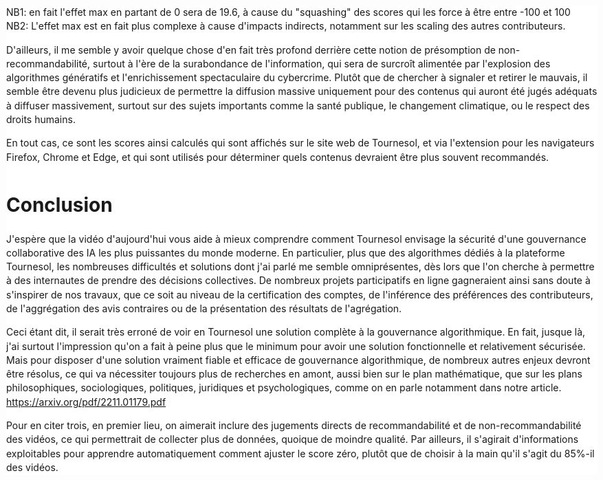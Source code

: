NB1: en fait l'effet max en partant de 0 sera de 19.6, 
à cause du "squashing" des scores qui les force à être entre -100 et 100  
NB2: L'effet max est en fait plus complexe à cause d'impacts indirects, notamment sur les scaling des autres contributeurs.

D'ailleurs, il me semble y avoir quelque chose d'en fait très profond 
derrière cette notion de présomption de non-recommandabilité,
surtout à l'ère de la surabondance de l'information,
qui sera de surcroît alimentée par l'explosion des algorithmes génératifs
et l'enrichissement spectaculaire du cybercrime.
Plutôt que de chercher à signaler et retirer le mauvais,
il semble être devenu plus judicieux de permettre la diffusion massive
uniquement pour des contenus qui auront été jugés adéquats à diffuser massivement,
surtout sur des sujets importants comme la santé publique, le changement climatique,
ou le respect des droits humains.

En tout cas, ce sont les scores ainsi calculés qui sont affichés sur le site web de Tournesol,
et via l'extension pour les navigateurs Firefox, Chrome et Edge,
et qui sont utilisés pour déterminer quels contenus devraient être plus souvent recommandés.


# Conclusion

J'espère que la vidéo d'aujourd'hui vous aide à mieux comprendre 
comment Tournesol envisage la sécurité d'une gouvernance collaborative
des IA les plus puissantes du monde moderne.
En particulier, plus que des algorithmes dédiés à la plateforme Tournesol,
les nombreuses difficultés et solutions dont j'ai parlé me semble omniprésentes,
dès lors que l'on cherche à permettre à des internautes de prendre des décisions collectives.
De nombreux projets participatifs en ligne gagneraient ainsi sans doute à s'inspirer de nos travaux,
que ce soit au niveau de la certification des comptes,
de l'inférence des préférences des contributeurs,
de l'aggrégation des avis contraires
ou de la présentation des résultats de l'agrégation.

Ceci étant dit, il serait très erroné de voir en Tournesol une solution complète à la gouvernance algorithmique.
En fait, jusque là, j'ai surtout l'impression qu'on a fait à peine plus que le minimum
pour avoir une solution fonctionnelle et relativement sécurisée.
Mais pour disposer d'une solution vraiment fiable et efficace de gouvernance algorithmique,
de nombreux autres enjeux devront être résolus,
ce qui va nécessiter toujours plus de recherches en amont,
aussi bien sur le plan mathématique,
que sur les plans philosophiques, sociologiques, politiques, juridiques et psychologiques,
comme on en parle notamment dans notre article.  
https://arxiv.org/pdf/2211.01179.pdf

Pour en citer trois, en premier lieu, on aimerait inclure 
des jugements directs de recommandabilité et de non-recommandabilité des vidéos,
ce qui permettrait de collecter plus de données, quoique de moindre qualité.
Par ailleurs, il s'agirait d'informations exploitables 
pour apprendre automatiquement comment ajuster le score zéro, 
plutôt que de choisir à la main qu'il s'agit du 85%-il des vidéos.
